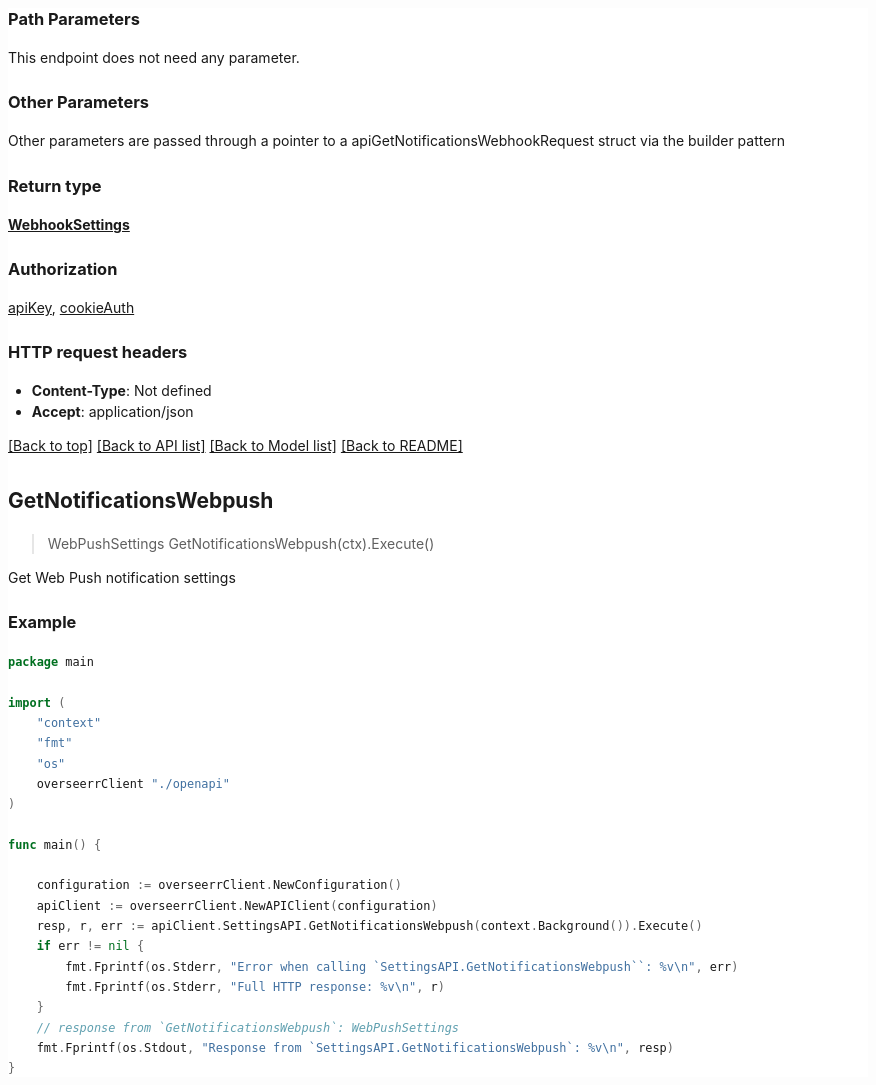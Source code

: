 ### Path Parameters

This endpoint does not need any parameter.

### Other Parameters

Other parameters are passed through a pointer to a apiGetNotificationsWebhookRequest struct via the builder pattern


### Return type

[**WebhookSettings**](WebhookSettings.md)

### Authorization

[apiKey](../README.md#apiKey), [cookieAuth](../README.md#cookieAuth)

### HTTP request headers

- **Content-Type**: Not defined
- **Accept**: application/json

[[Back to top]](#) [[Back to API list]](../README.md#documentation-for-api-endpoints)
[[Back to Model list]](../README.md#documentation-for-models)
[[Back to README]](../README.md)


## GetNotificationsWebpush

> WebPushSettings GetNotificationsWebpush(ctx).Execute()

Get Web Push notification settings



### Example

```go
package main

import (
    "context"
    "fmt"
    "os"
    overseerrClient "./openapi"
)

func main() {

    configuration := overseerrClient.NewConfiguration()
    apiClient := overseerrClient.NewAPIClient(configuration)
    resp, r, err := apiClient.SettingsAPI.GetNotificationsWebpush(context.Background()).Execute()
    if err != nil {
        fmt.Fprintf(os.Stderr, "Error when calling `SettingsAPI.GetNotificationsWebpush``: %v\n", err)
        fmt.Fprintf(os.Stderr, "Full HTTP response: %v\n", r)
    }
    // response from `GetNotificationsWebpush`: WebPushSettings
    fmt.Fprintf(os.Stdout, "Response from `SettingsAPI.GetNotificationsWebpush`: %v\n", resp)
}
```
